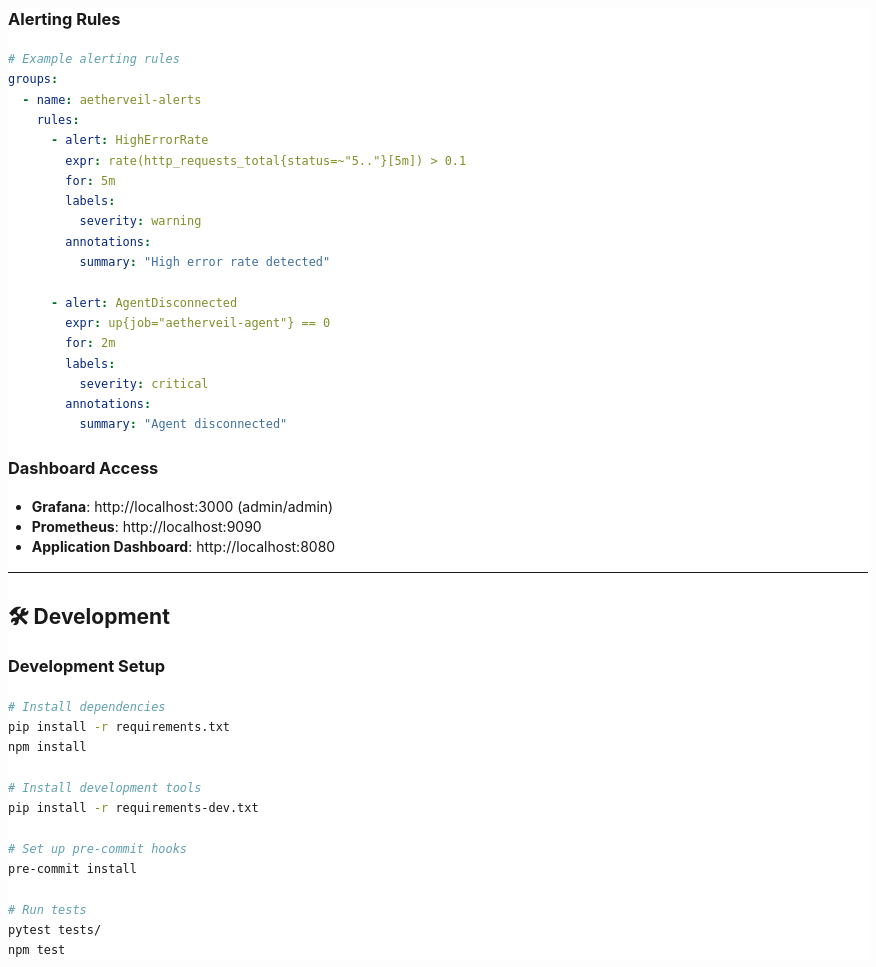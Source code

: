 ### Alerting Rules

```yaml
# Example alerting rules
groups:
  - name: aetherveil-alerts
    rules:
      - alert: HighErrorRate
        expr: rate(http_requests_total{status=~"5.."}[5m]) > 0.1
        for: 5m
        labels:
          severity: warning
        annotations:
          summary: "High error rate detected"
      
      - alert: AgentDisconnected
        expr: up{job="aetherveil-agent"} == 0
        for: 2m
        labels:
          severity: critical
        annotations:
          summary: "Agent disconnected"
```

### Dashboard Access

- **Grafana**: http://localhost:3000 (admin/admin)
- **Prometheus**: http://localhost:9090
- **Application Dashboard**: http://localhost:8080

---

## 🛠️ Development

### Development Setup

```bash
# Install dependencies
pip install -r requirements.txt
npm install

# Install development tools
pip install -r requirements-dev.txt

# Set up pre-commit hooks
pre-commit install

# Run tests
pytest tests/
npm test
```
